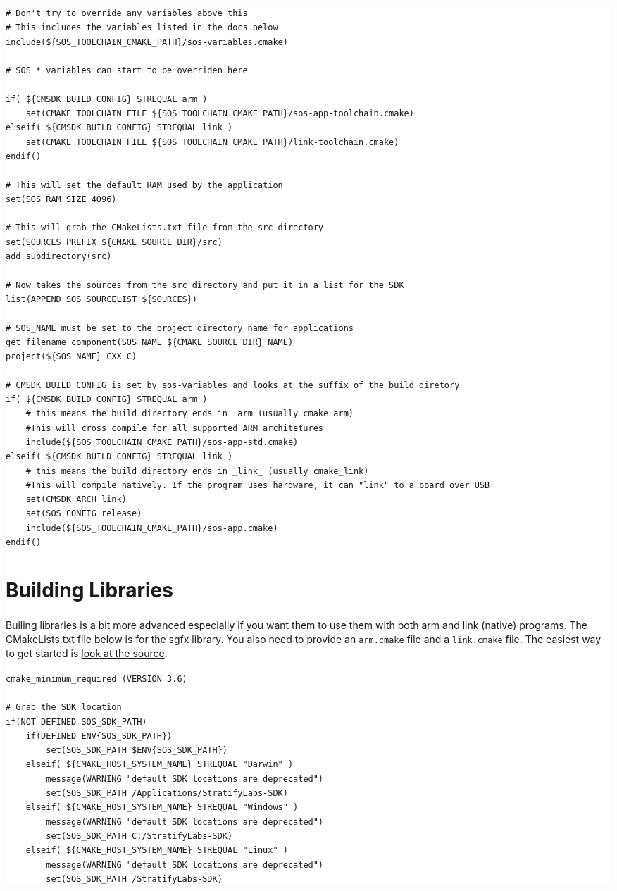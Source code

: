 ```
# Don't try to override any variables above this
# This includes the variables listed in the docs below
include(${SOS_TOOLCHAIN_CMAKE_PATH}/sos-variables.cmake)

# SOS_* variables can start to be overriden here

if( ${CMSDK_BUILD_CONFIG} STREQUAL arm )
	set(CMAKE_TOOLCHAIN_FILE ${SOS_TOOLCHAIN_CMAKE_PATH}/sos-app-toolchain.cmake)
elseif( ${CMSDK_BUILD_CONFIG} STREQUAL link )
	set(CMAKE_TOOLCHAIN_FILE ${SOS_TOOLCHAIN_CMAKE_PATH}/link-toolchain.cmake)
endif()

# This will set the default RAM used by the application
set(SOS_RAM_SIZE 4096)

# This will grab the CMakeLists.txt file from the src directory
set(SOURCES_PREFIX ${CMAKE_SOURCE_DIR}/src)
add_subdirectory(src)

# Now takes the sources from the src directory and put it in a list for the SDK
list(APPEND SOS_SOURCELIST ${SOURCES})

# SOS_NAME must be set to the project directory name for applications
get_filename_component(SOS_NAME ${CMAKE_SOURCE_DIR} NAME)
project(${SOS_NAME} CXX C)

# CMSDK_BUILD_CONFIG is set by sos-variables and looks at the suffix of the build diretory
if( ${CMSDK_BUILD_CONFIG} STREQUAL arm )
	# this means the build directory ends in _arm (usually cmake_arm)
	#This will cross compile for all supported ARM architetures
	include(${SOS_TOOLCHAIN_CMAKE_PATH}/sos-app-std.cmake)
elseif( ${CMSDK_BUILD_CONFIG} STREQUAL link )
	# this means the build directory ends in _link_ (usually cmake_link)
	#This will compile natively. If the program uses hardware, it can "link" to a board over USB
	set(CMSDK_ARCH link)
	set(SOS_CONFIG release)
	include(${SOS_TOOLCHAIN_CMAKE_PATH}/sos-app.cmake)
endif()
```

# Building Libraries

Builing libraries is a bit more advanced especially if you want them to use them with both arm and link (native) programs. The CMakeLists.txt file below is for the sgfx library. You also need to provide an `arm.cmake` file and a `link.cmake` file. The easiest way to get started is [look at the source](https://github.com/StratifyLabs/sgfx).

```
cmake_minimum_required (VERSION 3.6)

# Grab the SDK location
if(NOT DEFINED SOS_SDK_PATH)
	if(DEFINED ENV{SOS_SDK_PATH})
		set(SOS_SDK_PATH $ENV{SOS_SDK_PATH})
	elseif( ${CMAKE_HOST_SYSTEM_NAME} STREQUAL "Darwin" )
		message(WARNING "default SDK locations are deprecated")
		set(SOS_SDK_PATH /Applications/StratifyLabs-SDK)
	elseif( ${CMAKE_HOST_SYSTEM_NAME} STREQUAL "Windows" )
		message(WARNING "default SDK locations are deprecated")
		set(SOS_SDK_PATH C:/StratifyLabs-SDK)
	elseif( ${CMAKE_HOST_SYSTEM_NAME} STREQUAL "Linux" )
		message(WARNING "default SDK locations are deprecated")
		set(SOS_SDK_PATH /StratifyLabs-SDK)
```